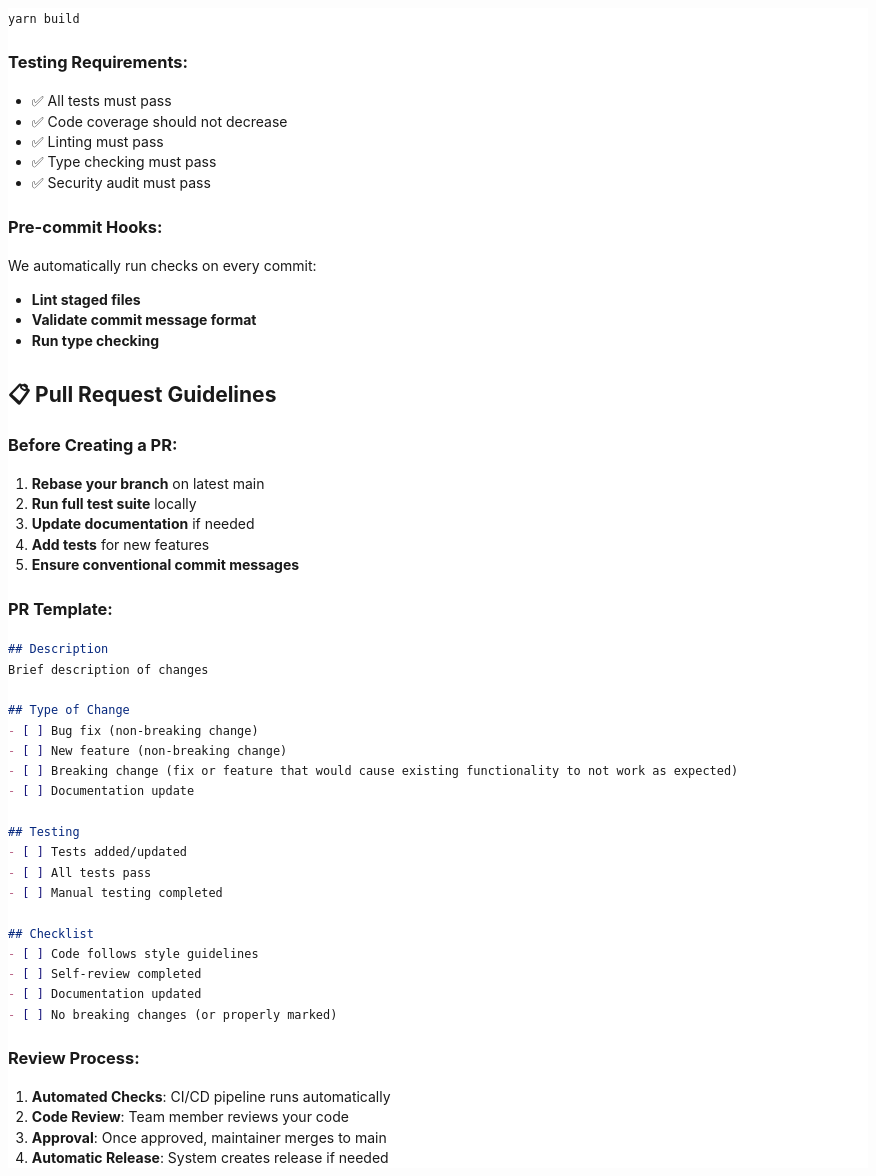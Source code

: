 ```bash
yarn build
```

### **Testing Requirements:**
- ✅ All tests must pass
- ✅ Code coverage should not decrease
- ✅ Linting must pass
- ✅ Type checking must pass
- ✅ Security audit must pass

### **Pre-commit Hooks:**
We automatically run checks on every commit:
- **Lint staged files**
- **Validate commit message format**
- **Run type checking**

## 📋 Pull Request Guidelines

### **Before Creating a PR:**
1. **Rebase your branch** on latest main
2. **Run full test suite** locally
3. **Update documentation** if needed
4. **Add tests** for new features
5. **Ensure conventional commit messages**

### **PR Template:**
```markdown
## Description
Brief description of changes

## Type of Change
- [ ] Bug fix (non-breaking change)
- [ ] New feature (non-breaking change)  
- [ ] Breaking change (fix or feature that would cause existing functionality to not work as expected)
- [ ] Documentation update

## Testing
- [ ] Tests added/updated
- [ ] All tests pass
- [ ] Manual testing completed

## Checklist
- [ ] Code follows style guidelines
- [ ] Self-review completed
- [ ] Documentation updated
- [ ] No breaking changes (or properly marked)
```

### **Review Process:**
1. **Automated Checks**: CI/CD pipeline runs automatically
2. **Code Review**: Team member reviews your code
3. **Approval**: Once approved, maintainer merges to main
4. **Automatic Release**: System creates release if needed
